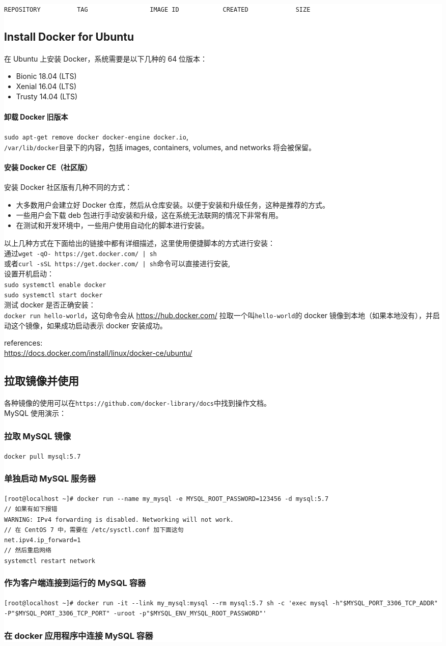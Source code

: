 ````
REPOSITORY          TAG                 IMAGE ID            CREATED             SIZE
````

## Install Docker for Ubuntu
在 Ubuntu 上安装 Docker，系统需要是以下几种的 64 位版本：
* Bionic 18.04 (LTS)
* Xenial 16.04 (LTS)
* Trusty 14.04 (LTS)

#### 卸载 Docker 旧版本
`sudo apt-get remove docker docker-engine docker.io`,\
`/var/lib/docker`目录下的内容，包括 images, containers, volumes, and networks 将会被保留。
#### 安装 Docker CE（社区版）
安装 Docker 社区版有几种不同的方式：
* 大多数用户会建立好 Docker 仓库，然后从仓库安装。以便于安装和升级任务，这种是推荐的方式。
* 一些用户会下载 deb 包进行手动安装和升级，这在系统无法联网的情况下非常有用。
* 在测试和开发环境中，一些用户使用自动化的脚本进行安装。

以上几种方式在下面给出的链接中都有详细描述，这里使用便捷脚本的方式进行安装：\
通过`wget -qO- https://get.docker.com/ | sh`\
或者`curl -sSL https://get.docker.com/ | sh`命令可以直接进行安装,\
设置开机启动：\
`sudo systemctl enable docker`\
`sudo systemctl start docker`\
测试 docker 是否正确安装：\
`docker run hello-world`，这句命令会从 https://hub.docker.com/ 拉取一个叫`hello-world`的 docker 镜像到本地（如果本地没有），并启动这个镜像，如果成功启动表示 docker 安装成功。

references:\
https://docs.docker.com/install/linux/docker-ce/ubuntu/

## 拉取镜像并使用
各种镜像的使用可以在`https://github.com/docker-library/docs`中找到操作文档。\
MySQL 使用演示：
### 拉取 MySQL 镜像
`docker pull mysql:5.7`
### 单独启动 MySQL 服务器
````
[root@localhost ~]# docker run --name my_mysql -e MYSQL_ROOT_PASSWORD=123456 -d mysql:5.7
// 如果有如下报错
WARNING: IPv4 forwarding is disabled. Networking will not work.
// 在 CentOS 7 中，需要在 /etc/sysctl.conf 加下面这句
net.ipv4.ip_forward=1
// 然后重启网络
systemctl restart network
````
### 作为客户端连接到运行的 MySQL 容器
````
[root@localhost ~]# docker run -it --link my_mysql:mysql --rm mysql:5.7 sh -c 'exec mysql -h"$MYSQL_PORT_3306_TCP_ADDR" -P"$MYSQL_PORT_3306_TCP_PORT" -uroot -p"$MYSQL_ENV_MYSQL_ROOT_PASSWORD"'
````
### 在 docker 应用程序中连接 MySQL 容器
````

````
